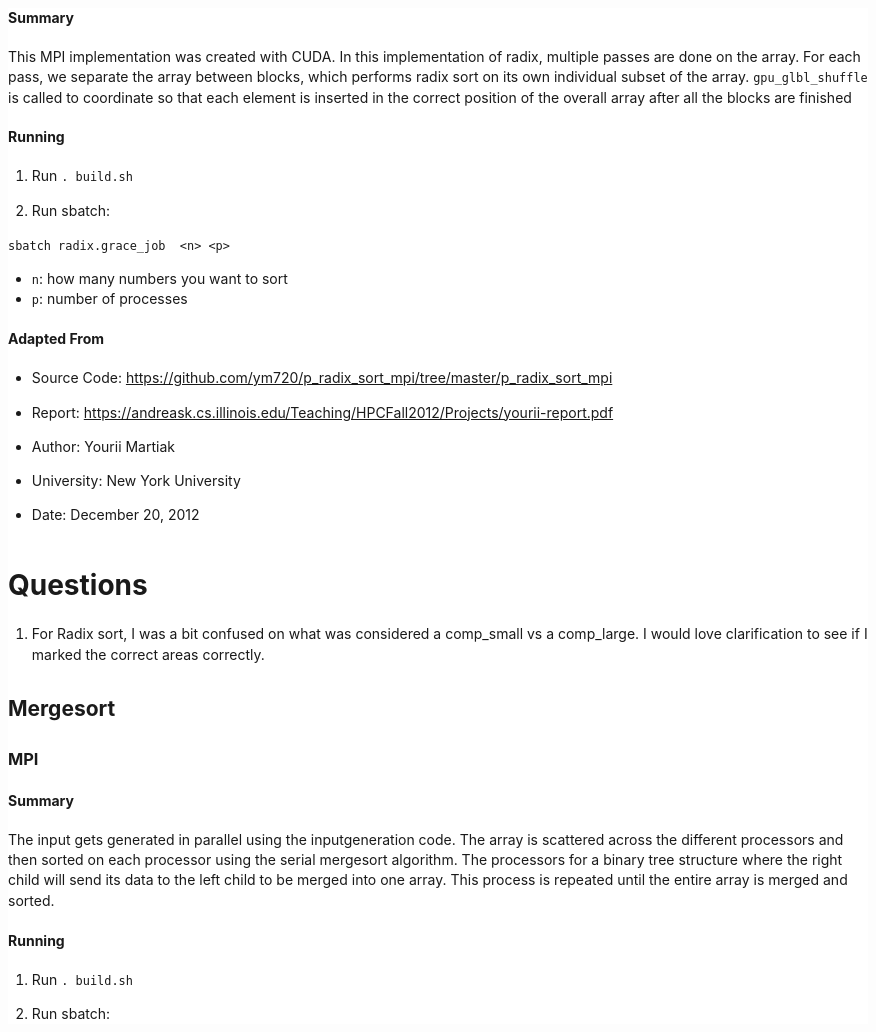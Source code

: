 #### Summary

This MPI implementation was created with CUDA. 
In this implementation of radix, multiple passes are done on the array.
For each pass, we separate the array between blocks, which performs radix sort on its own individual subset of the array. 
`gpu_glbl_shuffle` is called to coordinate so that each element is inserted in the correct position of the overall array after all the blocks are finished

#### Running

1. Run `. build.sh`

2. Run sbatch:

```
sbatch radix.grace_job  <n> <p>
```

- `n`: how many numbers you want to sort 
- `p`: number of processes

#### Adapted From 


* Source Code: https://github.com/ym720/p_radix_sort_mpi/tree/master/p_radix_sort_mpi

 * Report: https://andreask.cs.illinois.edu/Teaching/HPCFall2012/Projects/yourii-report.pdf
 * Author: Yourii Martiak
 * University: New York University
 * Date: December 20, 2012


 # Questions

 1. For Radix sort, I was a bit confused on what was considered a comp_small vs a comp_large. I would love clarification to see if I marked the correct areas correctly.

## Mergesort


### MPI

#### Summary

The input gets generated in parallel using the inputgeneration code. The array is scattered across the different processors and then sorted on each processor using the serial mergesort algorithm. The processors for a binary tree structure where the right child will send its data to the left child to be merged into one array. This process is repeated until the entire array is merged and sorted.


#### Running

1. Run `. build.sh`

2. Run sbatch:
